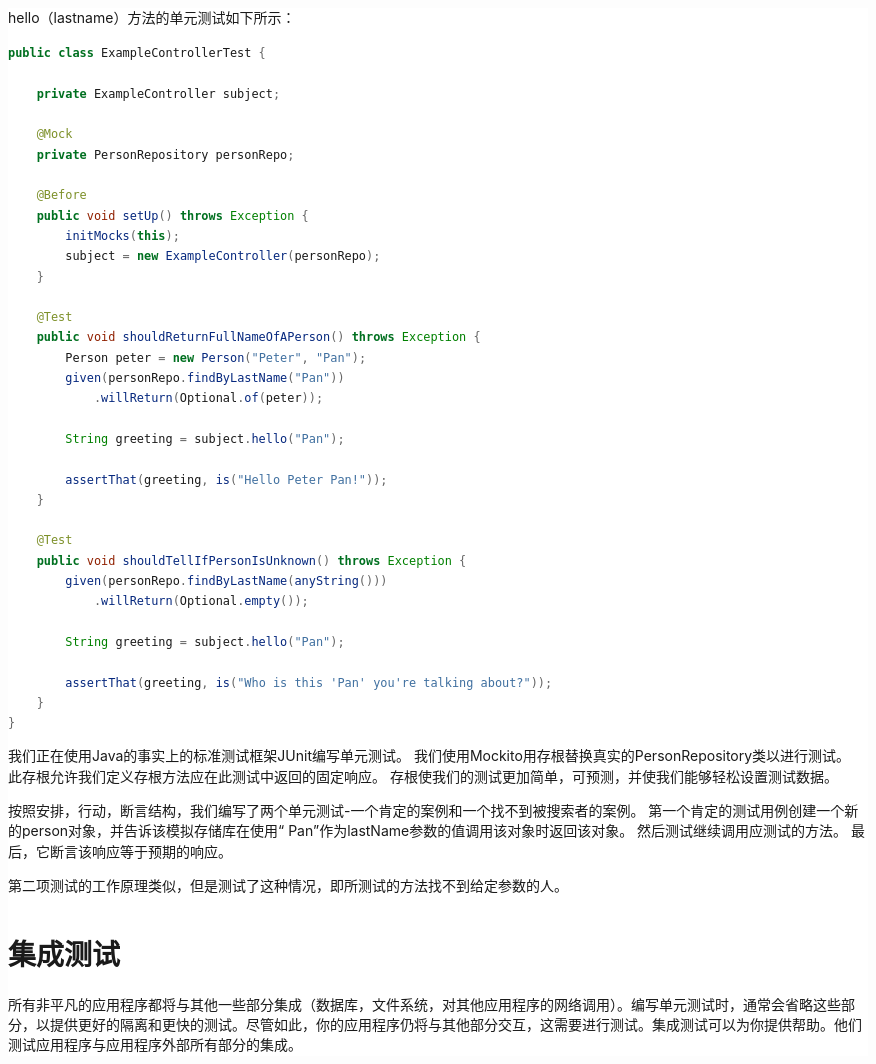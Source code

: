 
hello（lastname）方法的单元测试如下所示：

``` java
public class ExampleControllerTest {

    private ExampleController subject;

    @Mock
    private PersonRepository personRepo;

    @Before
    public void setUp() throws Exception {
        initMocks(this);
        subject = new ExampleController(personRepo);
    }

    @Test
    public void shouldReturnFullNameOfAPerson() throws Exception {
        Person peter = new Person("Peter", "Pan");
        given(personRepo.findByLastName("Pan"))
            .willReturn(Optional.of(peter));

        String greeting = subject.hello("Pan");

        assertThat(greeting, is("Hello Peter Pan!"));
    }

    @Test
    public void shouldTellIfPersonIsUnknown() throws Exception {
        given(personRepo.findByLastName(anyString()))
            .willReturn(Optional.empty());

        String greeting = subject.hello("Pan");

        assertThat(greeting, is("Who is this 'Pan' you're talking about?"));
    }
}
```

我们正在使用Java的事实上的标准测试框架JUnit编写单元测试。 我们使用Mockito用存根替换真实的PersonRepository类以进行测试。 此存根允许我们定义存根方法应在此测试中返回的固定响应。 存根使我们的测试更加简单，可预测，并使我们能够轻松设置测试数据。

按照安排，行动，断言结构，我们编写了两个单元测试-一个肯定的案例和一个找不到被搜索者的案例。 第一个肯定的测试用例创建一个新的person对象，并告诉该模拟存储库在使用“ Pan”作为lastName参数的值调用该对象时返回该对象。 然后测试继续调用应测试的方法。 最后，它断言该响应等于预期的响应。

第二项测试的工作原理类似，但是测试了这种情况，即所测试的方法找不到给定参数的人。



# 集成测试

所有非平凡的应用程序都将与其他一些部分集成（数据库，文件系统，对其他应用程序的网络调用）。编写单元测试时，通常会省略这些部分，以提供更好的隔离和更快的测试。尽管如此，你的应用程序仍将与其他部分交互，这需要进行测试。集成测试可以为你提供帮助。他们测试应用程序与应用程序外部所有部分的集成。
